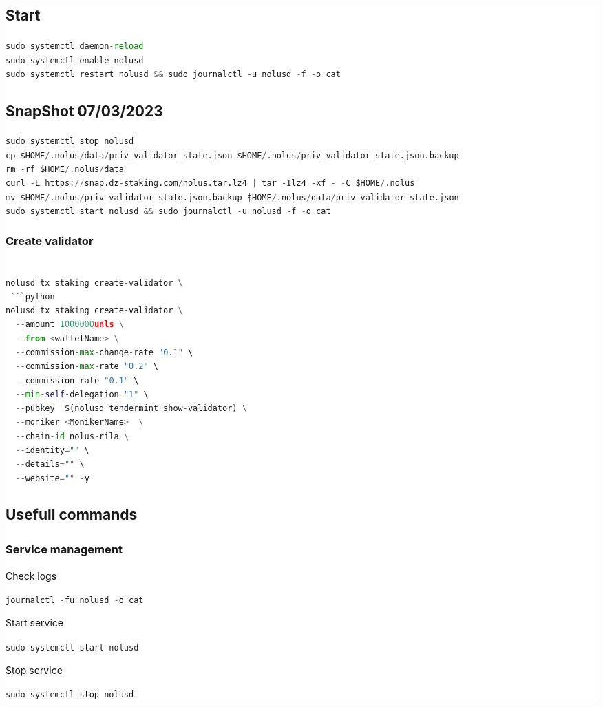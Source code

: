 ## Start
```python
sudo systemctl daemon-reload
sudo systemctl enable nolusd
sudo systemctl restart nolusd && sudo journalctl -u nolusd -f -o cat
```
 ## SnapShot 07/03/2023
```python
sudo systemctl stop nolusd
cp $HOME/.nolus/data/priv_validator_state.json $HOME/.nolus/priv_validator_state.json.backup
rm -rf $HOME/.nolus/data
curl -L https://snap.dz-staking.com/nolus.tar.lz4 | tar -Ilz4 -xf - -C $HOME/.nolus
mv $HOME/.nolus/priv_validator_state.json.backup $HOME/.nolus/data/priv_validator_state.json
sudo systemctl start nolusd && sudo journalctl -u nolusd -f -o cat
```
 
### Create validator
```python
 
nolusd tx staking create-validator \
 ```python
nolusd tx staking create-validator \
  --amount 1000000unls \
  --from <walletName> \
  --commission-max-change-rate "0.1" \
  --commission-max-rate "0.2" \
  --commission-rate "0.1" \
  --min-self-delegation "1" \
  --pubkey  $(nolusd tendermint show-validator) \
  --moniker <MonikerName>  \
  --chain-id nolus-rila \
  --identity="" \
  --details="" \
  --website="" -y
```
## Usefull commands
### Service management
Check logs
```python
journalctl -fu nolusd -o cat
```

Start service
```python
sudo systemctl start nolusd
```

Stop service
```python
sudo systemctl stop nolusd
```
